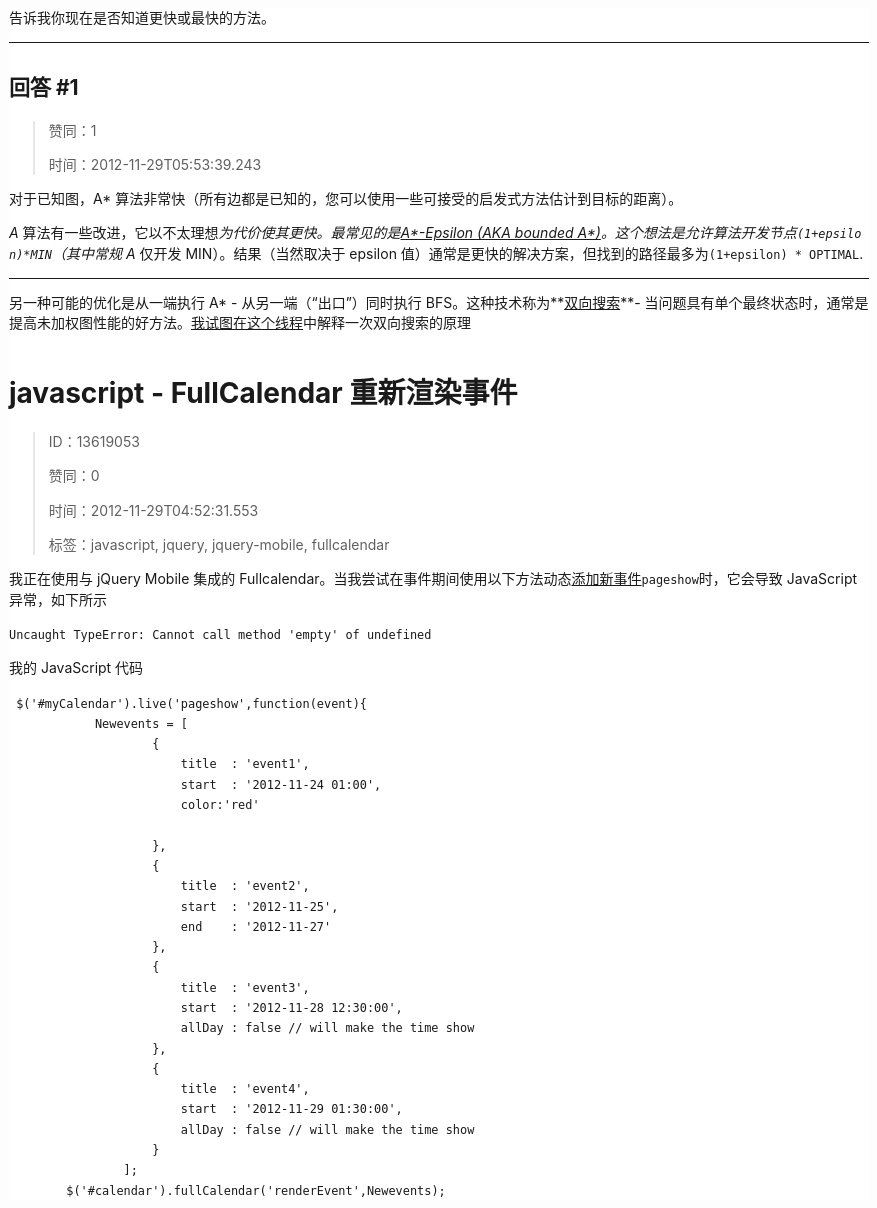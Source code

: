 告诉我你现在是否知道更快或最快的方法。

* * *

## 回答 #1

> 赞同：1
> 
> 时间：2012-11-29T05:53:39.243

对于已知图，A* 算法非常快（所有边都是已知的，您可以使用一些可接受的启发式方法估计到目标的距离）。

*A* 算法有一些改进，它以不太理想*为代价使其更快。最常见的是[A*-Epsilon (AKA bounded A*)](http://en.wikipedia.org/wiki/A*_search_algorithm#Bounded_relaxation)。这个想法是允许算法开发节点`(1+epsilon)*MIN`（其中常规 A* 仅开发 MIN）。结果（当然取决于 epsilon 值）通常是更快的解决方案，但找到的路径最多为`(1+epsilon) * OPTIMAL`.

* * *

另一种可能的优化是从一端执行 A* - 从另一端（“出口”）同时执行 BFS。这种技术称为**[双向搜索](http://en.wikipedia.org/wiki/Bidirectional_search)**- 当问题具有单个最终状态时，通常是提高未加权图性能的好方法。[我试图在这个线程](https://stackoverflow.com/q/7220232/572670)中解释一次双向搜索的原理

# javascript - FullCalendar 重新渲染事件

> ID：13619053
> 
> 赞同：0
> 
> 时间：2012-11-29T04:52:31.553
> 
> 标签：javascript, jquery, jquery-mobile, fullcalendar

我正在使用与 jQuery Mobile 集成的 Fullcalendar。当我尝试在事件期间使用以下方法动态[添加新事件](http://arshaw.com/fullcalendar/docs/event_rendering/renderEvent/)`pageshow`时，它会导致 JavaScript 异常，如下所示

```
Uncaught TypeError: Cannot call method 'empty' of undefined 
```

我的 JavaScript 代码

```
 $('#myCalendar').live('pageshow',function(event){
            Newevents = [
                    {
                        title  : 'event1',
                        start  : '2012-11-24 01:00',
                        color:'red'

                    },
                    {
                        title  : 'event2',
                        start  : '2012-11-25',
                        end    : '2012-11-27'
                    },
                    {
                        title  : 'event3',
                        start  : '2012-11-28 12:30:00',
                        allDay : false // will make the time show
                    },
                    {
                        title  : 'event4',
                        start  : '2012-11-29 01:30:00',
                        allDay : false // will make the time show
                    }
                ];
        $('#calendar').fullCalendar('renderEvent',Newevents);
```